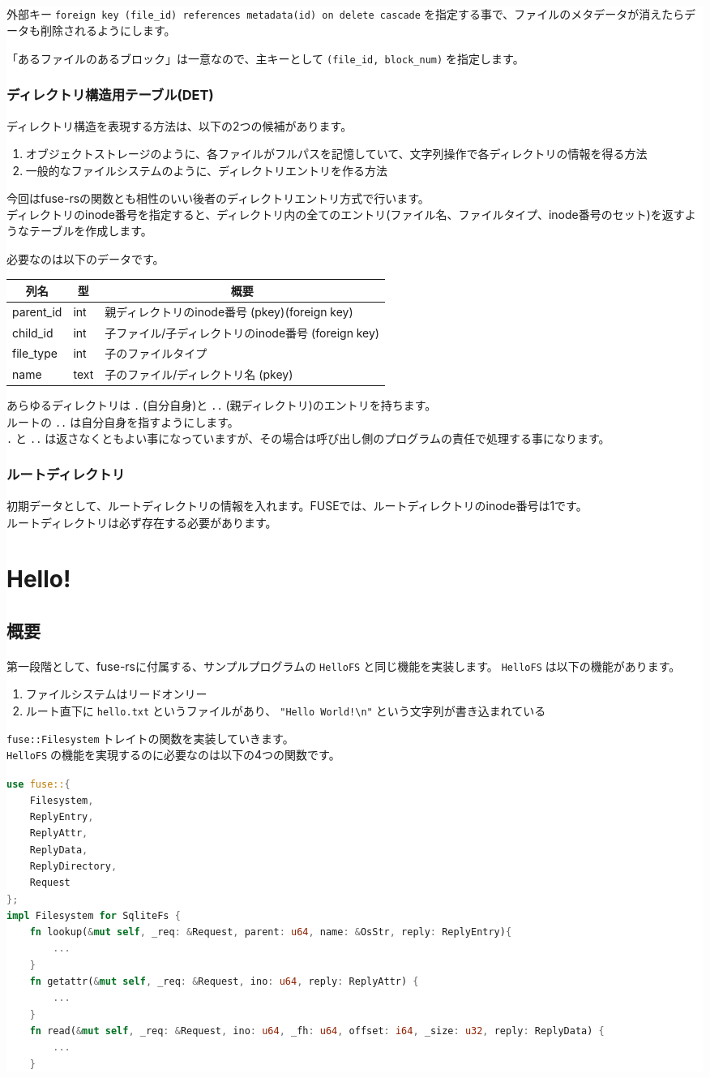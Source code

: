 外部キー `foreign key (file_id) references metadata(id) on delete cascade`
を指定する事で、ファイルのメタデータが消えたらデータも削除されるようにします。

「あるファイルのあるブロック」は一意なので、主キーとして `(file_id, block_num)` を指定します。

### ディレクトリ構造用テーブル(DET)
ディレクトリ構造を表現する方法は、以下の2つの候補があります。

1. オブジェクトストレージのように、各ファイルがフルパスを記憶していて、文字列操作で各ディレクトリの情報を得る方法
1. 一般的なファイルシステムのように、ディレクトリエントリを作る方法

今回はfuse-rsの関数とも相性のいい後者のディレクトリエントリ方式で行います。  
ディレクトリのinode番号を指定すると、ディレクトリ内の全てのエントリ(ファイル名、ファイルタイプ、inode番号のセット)を返すようなテーブルを作成します。

必要なのは以下のデータです。

|列名 | 型 | 概要|
|---|---|---|
|parent_id|int|親ディレクトリのinode番号 (pkey)(foreign key)|
|child_id|int|子ファイル/子ディレクトリのinode番号 (foreign key)|
|file_type|int|子のファイルタイプ|
|name|text|子のファイル/ディレクトリ名 (pkey)|

あらゆるディレクトリは `.` (自分自身)と `..` (親ディレクトリ)のエントリを持ちます。  
ルートの `..` は自分自身を指すようにします。  
`.` と `..` は返さなくともよい事になっていますが、その場合は呼び出し側のプログラムの責任で処理する事になります。

### ルートディレクトリ
初期データとして、ルートディレクトリの情報を入れます。FUSEでは、ルートディレクトリのinode番号は1です。  
ルートディレクトリは必ず存在する必要があります。

# Hello!
## 概要
第一段階として、fuse-rsに付属する、サンプルプログラムの `HelloFS` と同じ機能を実装します。
`HelloFS` は以下の機能があります。

1. ファイルシステムはリードオンリー
1. ルート直下に `hello.txt` というファイルがあり、 `"Hello World!\n"` という文字列が書き込まれている

`fuse::Filesystem` トレイトの関数を実装していきます。  
`HelloFS` の機能を実現するのに必要なのは以下の4つの関数です。

```rust
use fuse::{
    Filesystem,
    ReplyEntry,
    ReplyAttr,
    ReplyData,
    ReplyDirectory,
    Request
};
impl Filesystem for SqliteFs {
    fn lookup(&mut self, _req: &Request, parent: u64, name: &OsStr, reply: ReplyEntry){
        ...
    }
    fn getattr(&mut self, _req: &Request, ino: u64, reply: ReplyAttr) {
        ...
    }
    fn read(&mut self, _req: &Request, ino: u64, _fh: u64, offset: i64, _size: u32, reply: ReplyData) {
        ...
    }
```